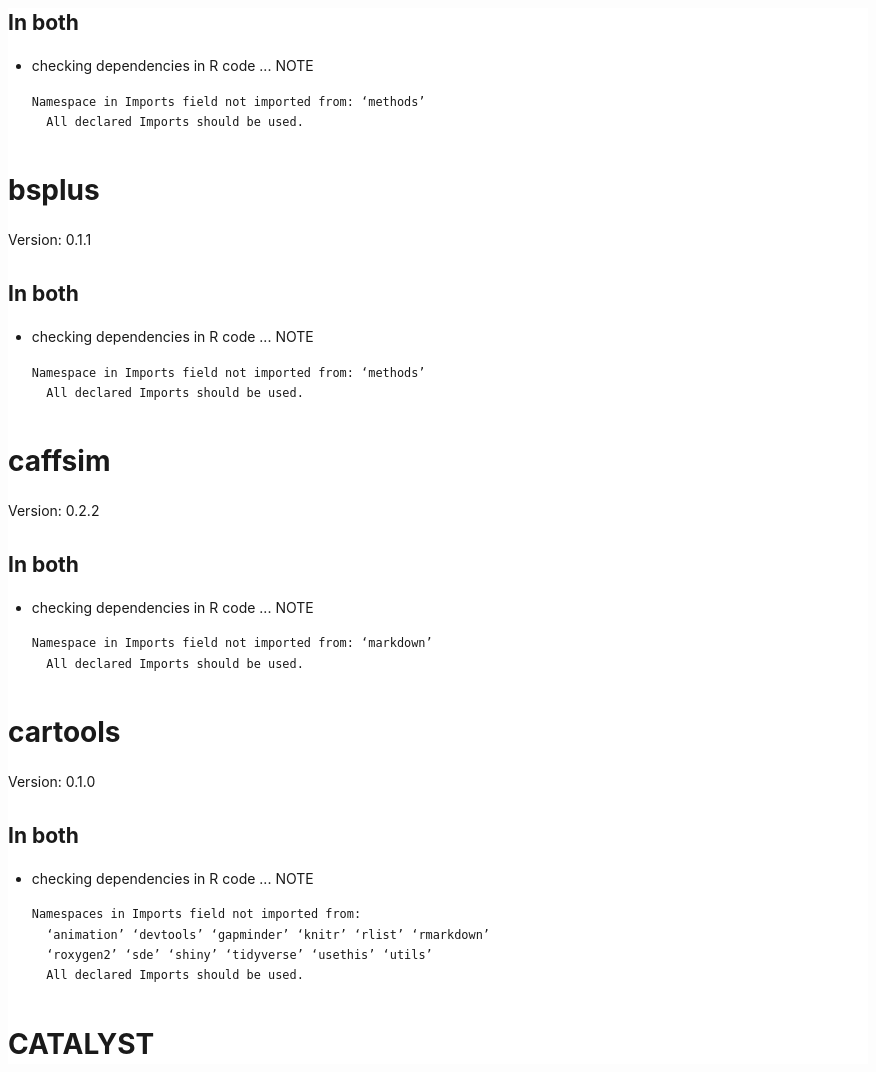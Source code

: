 ## In both

*   checking dependencies in R code ... NOTE
    ```
    Namespace in Imports field not imported from: ‘methods’
      All declared Imports should be used.
    ```

# bsplus

Version: 0.1.1

## In both

*   checking dependencies in R code ... NOTE
    ```
    Namespace in Imports field not imported from: ‘methods’
      All declared Imports should be used.
    ```

# caffsim

Version: 0.2.2

## In both

*   checking dependencies in R code ... NOTE
    ```
    Namespace in Imports field not imported from: ‘markdown’
      All declared Imports should be used.
    ```

# cartools

Version: 0.1.0

## In both

*   checking dependencies in R code ... NOTE
    ```
    Namespaces in Imports field not imported from:
      ‘animation’ ‘devtools’ ‘gapminder’ ‘knitr’ ‘rlist’ ‘rmarkdown’
      ‘roxygen2’ ‘sde’ ‘shiny’ ‘tidyverse’ ‘usethis’ ‘utils’
      All declared Imports should be used.
    ```

# CATALYST
